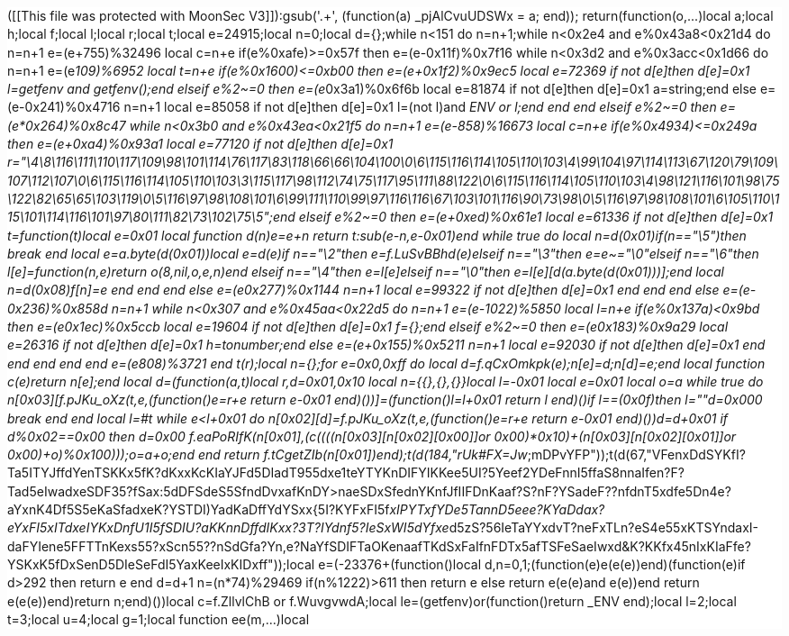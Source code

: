 ([[This file was protected with MoonSec V3]]):gsub('.+', (function(a) _pjAlCvuUDSWx = a; end)); return(function(o,...)local a;local h;local f;local l;local r;local t;local e=24915;local n=0;local d={};while n<151 do n=n+1;while n<0x2e4 and e%0x43a8<0x21d4 do n=n+1 e=(e+755)%32496 local c=n+e if(e%0xafe)>=0x57f then e=(e-0x11f)%0x7f16 while n<0x3d2 and e%0x3acc<0x1d66 do n=n+1 e=(e*109)%6952 local t=n+e if(e%0x1600)<=0xb00 then e=(e+0x1f2)%0x9ec5 local e=72369 if not d[e]then d[e]=0x1 l=getfenv and getfenv();end elseif e%2~=0 then e=(e*0x3a1)%0x6f6b local e=81874 if not d[e]then d[e]=0x1 a=string;end else e=(e-0x241)%0x4716 n=n+1 local e=85058 if not d[e]then d[e]=0x1 l=(not l)and _ENV or l;end end end elseif e%2~=0 then e=(e*0x264)%0x8c47 while n<0x3b0 and e%0x43ea<0x21f5 do n=n+1 e=(e-858)%16673 local c=n+e if(e%0x4934)<=0x249a then e=(e+0xa4)%0x93a1 local e=77120 if not d[e]then d[e]=0x1 r="\4\8\116\111\110\117\109\98\101\114\76\117\83\118\66\66\104\100\0\6\115\116\114\105\110\103\4\99\104\97\114\113\67\120\79\109\107\112\107\0\6\115\116\114\105\110\103\3\115\117\98\112\74\75\117\95\111\88\122\0\6\115\116\114\105\110\103\4\98\121\116\101\98\75\122\82\65\65\103\119\0\5\116\97\98\108\101\6\99\111\110\99\97\116\116\67\103\101\116\90\73\98\0\5\116\97\98\108\101\6\105\110\115\101\114\116\101\97\80\111\82\73\102\75\5";end elseif e%2~=0 then e=(e+0xed)%0x61e1 local e=61336 if not d[e]then d[e]=0x1 t=function(t)local e=0x01 local function d(n)e=e+n return t:sub(e-n,e-0x01)end while true do local n=d(0x01)if(n=="\5")then break end local e=a.byte(d(0x01))local e=d(e)if n=="\2"then e=f.LuSvBBhd(e)elseif n=="\3"then e=e~="\0"elseif n=="\6"then l[e]=function(n,e)return o(8,nil,o,e,n)end elseif n=="\4"then e=l[e]elseif n=="\0"then e=l[e][d(a.byte(d(0x01)))];end local n=d(0x08)f[n]=e end end end else e=(e*0x277)%0x1144 n=n+1 local e=99322 if not d[e]then d[e]=0x1 end end end else e=(e-0x236)%0x858d n=n+1 while n<0x307 and e%0x45aa<0x22d5 do n=n+1 e=(e-1022)%5850 local l=n+e if(e%0x137a)<0x9bd then e=(e*0x1ec)%0x5ccb local e=19604 if not d[e]then d[e]=0x1 f={};end elseif e%2~=0 then e=(e*0x183)%0x9a29 local e=26316 if not d[e]then d[e]=0x1 h=tonumber;end else e=(e+0x155)%0x5211 n=n+1 local e=92030 if not d[e]then d[e]=0x1 end end end end end e=(e*808)%3721 end t(r);local n={};for e=0x0,0xff do local d=f.qCxOmkpk(e);n[e]=d;n[d]=e;end local function c(e)return n[e];end local d=(function(a,t)local r,d=0x01,0x10 local n={{},{},{}}local l=-0x01 local e=0x01 local o=a while true do n[0x03][f.pJKu_oXz(t,e,(function()e=r+e return e-0x01 end)())]=(function()l=l+0x01 return l end)()if l==(0x0f)then l=""d=0x000 break end end local l=#t while e<l+0x01 do n[0x02][d]=f.pJKu_oXz(t,e,(function()e=r+e return e-0x01 end)())d=d+0x01 if d%0x02==0x00 then d=0x00 f.eaPoRIfK(n[0x01],(c((((n[0x03][n[0x02][0x00]]or 0x00)*0x10)+(n[0x03][n[0x02][0x01]]or 0x00)+o)%0x100)));o=a+o;end end return f.tCgetZIb(n[0x01])end);t(d(184,"rUk#FX=Jw_;mDPvYFP"));t(d(67,"VFenxDdSYKfI?Ta5ITYJffdYenTSKKx5fK?dKxxKcKIaYJFd5DIadT955dxe1teYTYKnDIFYIKKee5UI?5Yeef2YDeFnnI5ffaS8nnaIfen?F?Tad5eIwadxeSDF35?fSax:5dDFSdeS5SfndDvxafKnDY>naeSDxSfednYKnfJfIIFDnKaaf?S?nF?YSadeF??nfdnT5xdfe5Dn4e?aYxnK4Df5S5eKaSfadxeK?YSTDI)YadKaDffYdYSxx{5I?KYFxFI5f*xIPYTxfYDe5TannD5eee?KYaDdax?eYxFI5xITdxeIYKxDnfU1I5fSDIU?aKKnnDffdIKxx?3T?IYdnf5?IeSxWI5dYfxe*d5zS?56IeTaYYxdvT?neFxTLn?eS4e55xKTSYndaxI-daFYIene5FFTTnKexs55?xScn55??nSdGfa?Yn,e?NaYfSDIFTaOKenaafTKdSxFaIfnFDTx5afTSFeSaeIwxd&K?KKfx45nIxKIaFfe?YSKxK5fDxSenD5DIeSeFdI5YaxKeeIxKIDxff"));local e=(-23376+(function()local d,n=0,1;(function(e)e(e(e))end)(function(e)if d>292 then return e end d=d+1 n=(n*74)%29469 if(n%1222)>611 then return e else return e(e(e)and e(e))end return e(e(e))end)return n;end)())local c=f.ZllvlChB or f.WuvgvwdA;local le=(getfenv)or(function()return _ENV end);local l=2;local t=3;local u=4;local g=1;local function ee(m,...)local